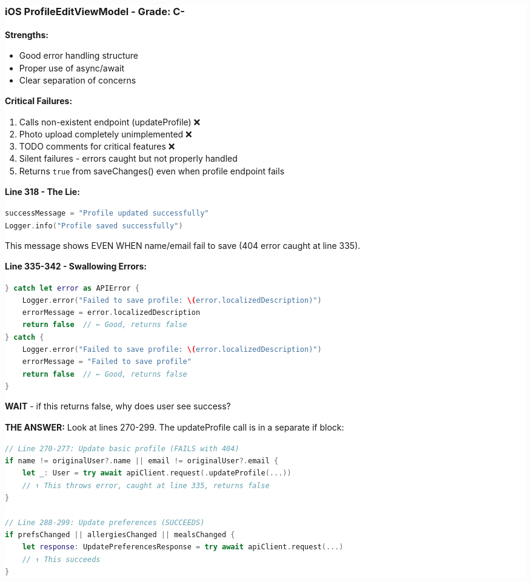 ### iOS ProfileEditViewModel - Grade: C-

**Strengths:**

- Good error handling structure
- Proper use of async/await
- Clear separation of concerns

**Critical Failures:**

1. Calls non-existent endpoint (updateProfile) ❌
2. Photo upload completely unimplemented ❌
3. TODO comments for critical features ❌
4. Silent failures - errors caught but not properly handled
5. Returns `true` from saveChanges() even when profile endpoint fails

**Line 318 - The Lie:**

```swift
successMessage = "Profile updated successfully"
Logger.info("Profile saved successfully")
```

This message shows EVEN WHEN name/email fail to save (404 error caught at line 335).

**Line 335-342 - Swallowing Errors:**

```swift
} catch let error as APIError {
    Logger.error("Failed to save profile: \(error.localizedDescription)")
    errorMessage = error.localizedDescription
    return false  // ← Good, returns false
} catch {
    Logger.error("Failed to save profile: \(error.localizedDescription)")
    errorMessage = "Failed to save profile"
    return false  // ← Good, returns false
}
```

**WAIT** - if this returns false, why does user see success?

**THE ANSWER:** Look at lines 270-299. The updateProfile call is in a separate if block:

```swift
// Line 270-277: Update basic profile (FAILS with 404)
if name != originalUser?.name || email != originalUser?.email {
    let _: User = try await apiClient.request(.updateProfile(...))
    // ↑ This throws error, caught at line 335, returns false
}

// Line 288-299: Update preferences (SUCCEEDS)
if prefsChanged || allergiesChanged || mealsChanged {
    let response: UpdatePreferencesResponse = try await apiClient.request(...)
    // ↑ This succeeds
}
```
